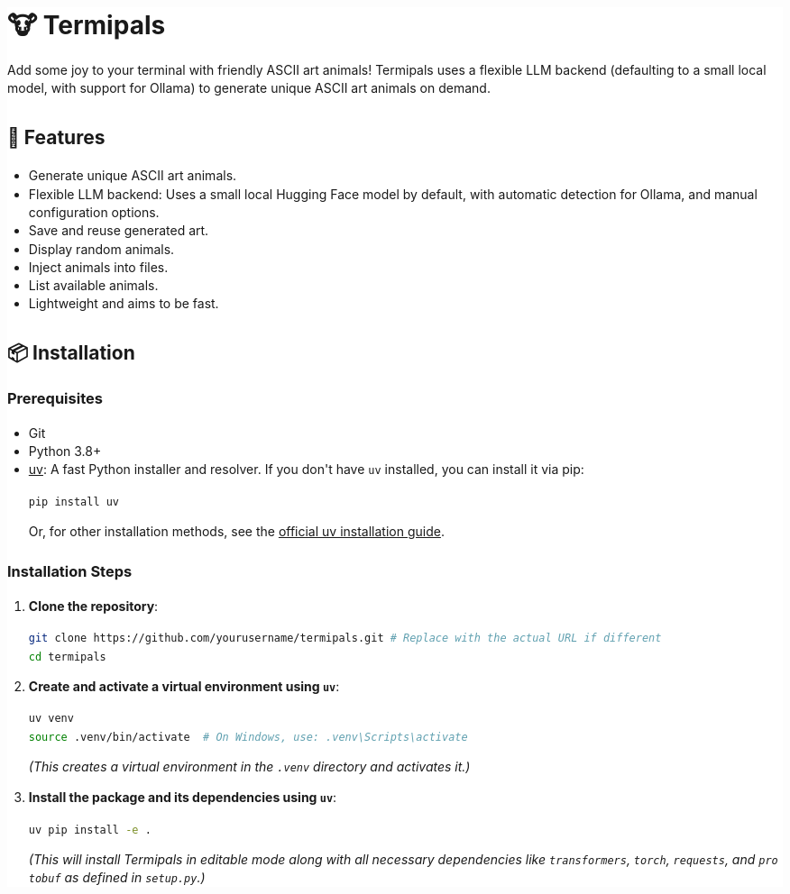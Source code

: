 # 🐮 Termipals

Add some joy to your terminal with friendly ASCII art animals! Termipals uses a flexible LLM backend (defaulting to a small local model, with support for Ollama) to generate unique ASCII art animals on demand.

## 🚀 Features

- Generate unique ASCII art animals.
- Flexible LLM backend: Uses a small local Hugging Face model by default, with automatic detection for Ollama, and manual configuration options.
- Save and reuse generated art.
- Display random animals.
- Inject animals into files.
- List available animals.
- Lightweight and aims to be fast.

## 📦 Installation

### Prerequisites
- Git
- Python 3.8+
- [uv](https://github.com/astral-sh/uv): A fast Python installer and resolver.
  If you don't have `uv` installed, you can install it via pip:
  ```bash
  pip install uv
  ```
  Or, for other installation methods, see the [official uv installation guide](https://astral.sh/uv/install.sh).

### Installation Steps

1.  **Clone the repository**:
    ```bash
    git clone https://github.com/yourusername/termipals.git # Replace with the actual URL if different
    cd termipals
    ```

2.  **Create and activate a virtual environment using `uv`**:
    ```bash
    uv venv
    source .venv/bin/activate  # On Windows, use: .venv\Scripts\activate
    ```
    *(This creates a virtual environment in the `.venv` directory and activates it.)*

3.  **Install the package and its dependencies using `uv`**:
    ```bash
    uv pip install -e .
    ```
    *(This will install Termipals in editable mode along with all necessary dependencies like `transformers`, `torch`, `requests`, and `protobuf` as defined in `setup.py`.)*
